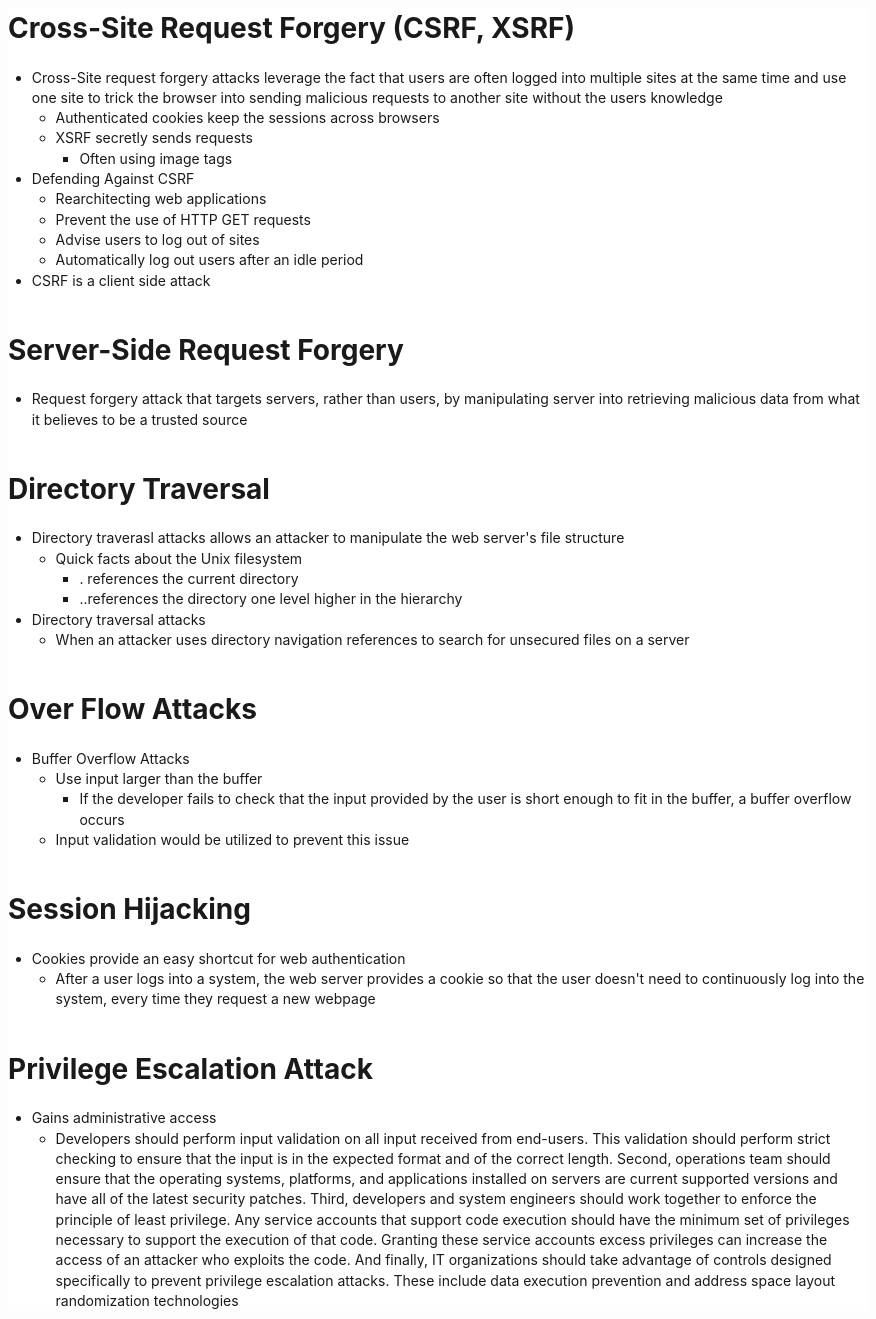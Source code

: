 # Cross-Site Request Forgery (CSRF, XSRF)
-  Cross-Site request forgery attacks leverage the fact that users are often logged into multiple sites at the same time and use one site to trick the browser into sending malicious requests to another site without the users knowledge
   -  Authenticated cookies keep the sessions across browsers
   -  XSRF secretly sends requests
      -  Often using image tags
- Defending Against CSRF
  - Rearchitecting web applications
  - Prevent the use of HTTP GET requests
  - Advise users to log out of sites
  - Automatically log out users after an idle period
- CSRF is a client side attack

# Server-Side Request Forgery
  - Request forgery attack that targets servers, rather than users, by manipulating server into retrieving malicious data from what it believes to be a trusted source 

# Directory Traversal 
- Directory traverasl attacks allows an attacker to manipulate the web server's file structure
  -  Quick facts about the Unix filesystem
     -  . references the current directory
     -  ..references the directory one level higher in the hierarchy
- Directory traversal attacks
  - When an attacker uses directory navigation references to search for unsecured files on a server

# Over Flow Attacks
- Buffer Overflow Attacks
  - Use input larger than the buffer
    - If the developer fails to check that the input provided by the user is short enough to fit in the buffer, a buffer overflow occurs
  - Input validation would be utilized to prevent this issue

# Session Hijacking
- Cookies provide an easy shortcut for web authentication
  - After a user logs into a system, the web server provides a cookie so that the user doesn't need to continuously log into the system, every time they request a new webpage
  
# Privilege Escalation Attack
  - Gains administrative access
    - Developers should perform input validation on all input received from end-users. This validation should perform strict checking to ensure that the input is in the expected format and of the correct length. Second, operations team should ensure that the operating systems, platforms, and applications installed on servers are current supported versions and have all of the latest security patches. Third, developers and system engineers should work together to enforce the principle of least privilege. Any service accounts that support code execution should have the minimum set of privileges necessary to support the execution of that code. Granting these service accounts excess privileges can increase the access of an attacker who exploits the code. And finally, IT organizations should take advantage of controls designed specifically to prevent privilege escalation attacks. These include data execution prevention and address space layout randomization technologies
